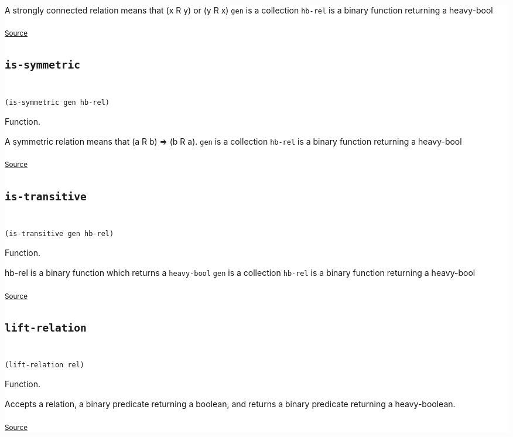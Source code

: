 A strongly connected relation means that (x R y) or (y R x)
  `gen` is a collection
  `hb-rel` is a binary function returning a heavy-bool
<p><sub><a href="https://github.com/jimka2001/heavybool/blob/main/clojure/examples/relations.clj#L151-L163">Source</a></sub></p>

## <a name="relations/is-symmetric">`is-symmetric`</a><a name="relations/is-symmetric"></a>
``` clojure

(is-symmetric gen hb-rel)
```
Function.

A symmetric relation means that (a R b) => (b R a).
  `gen` is a collection
  `hb-rel` is a binary function returning a heavy-bool
<p><sub><a href="https://github.com/jimka2001/heavybool/blob/main/clojure/examples/relations.clj#L20-L33">Source</a></sub></p>

## <a name="relations/is-transitive">`is-transitive`</a><a name="relations/is-transitive"></a>
``` clojure

(is-transitive gen hb-rel)
```
Function.

hb-rel is a binary function which returns a `heavy-bool`
  `gen` is a collection
  `hb-rel` is a binary function returning a heavy-bool
<p><sub><a href="https://github.com/jimka2001/heavybool/blob/main/clojure/examples/relations.clj#L35-L50">Source</a></sub></p>

## <a name="relations/lift-relation">`lift-relation`</a><a name="relations/lift-relation"></a>
``` clojure

(lift-relation rel)
```
Function.

Accepts a relation, a binary predicate returning a boolean,
  and returns a binary predicate returning a heavy-boolean.
<p><sub><a href="https://github.com/jimka2001/heavybool/blob/main/clojure/examples/relations.clj#L165-L170">Source</a></sub></p>
